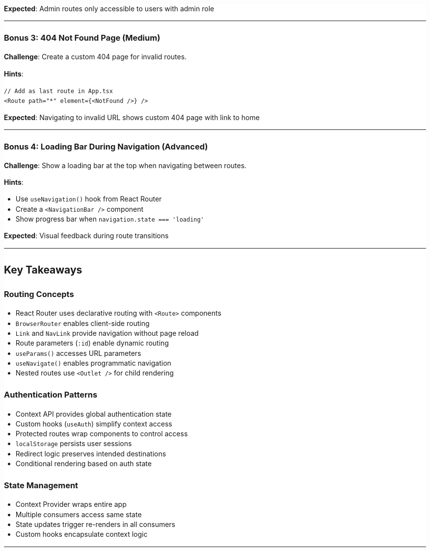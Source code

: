 **Expected**: Admin routes only accessible to users with admin role

---

### Bonus 3: 404 Not Found Page (Medium)

**Challenge**: Create a custom 404 page for invalid routes.

**Hints**:
```tsx
// Add as last route in App.tsx
<Route path="*" element={<NotFound />} />
```

**Expected**: Navigating to invalid URL shows custom 404 page with link to home

---

### Bonus 4: Loading Bar During Navigation (Advanced)

**Challenge**: Show a loading bar at the top when navigating between routes.

**Hints**:
- Use `useNavigation()` hook from React Router
- Create a `<NavigationBar />` component
- Show progress bar when `navigation.state === 'loading'`

**Expected**: Visual feedback during route transitions

---

##  Key Takeaways

### Routing Concepts
-  React Router uses declarative routing with `<Route>` components
-  `BrowserRouter` enables client-side routing
-  `Link` and `NavLink` provide navigation without page reload
-  Route parameters (`:id`) enable dynamic routing
-  `useParams()` accesses URL parameters
-  `useNavigate()` enables programmatic navigation
-  Nested routes use `<Outlet />` for child rendering

### Authentication Patterns
-  Context API provides global authentication state
-  Custom hooks (`useAuth`) simplify context access
-  Protected routes wrap components to control access
-  `localStorage` persists user sessions
-  Redirect logic preserves intended destinations
-  Conditional rendering based on auth state

### State Management
-  Context Provider wraps entire app
-  Multiple consumers access same state
-  State updates trigger re-renders in all consumers
-  Custom hooks encapsulate context logic

---